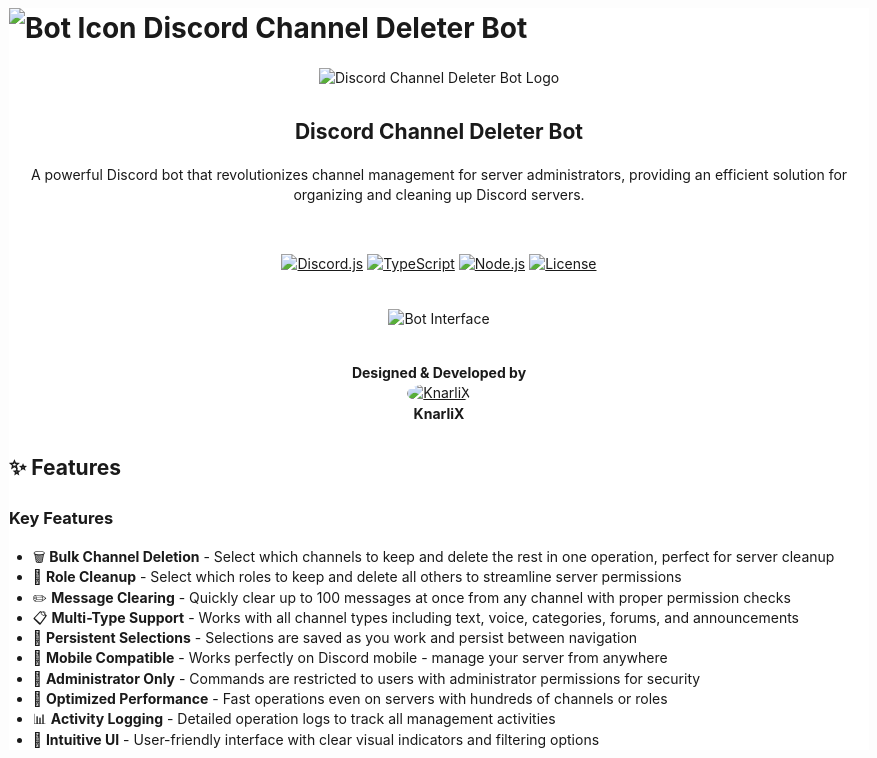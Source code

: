 # <img src="logo.svg" width="30" alt="Bot Icon"> Discord Channel Deleter Bot

<div align="center">
  <img src="logo.svg" width="200" alt="Discord Channel Deleter Bot Logo">
  <br>
  <h2>Discord Channel Deleter Bot</h2>
  <p>A powerful Discord bot that revolutionizes channel management for server administrators, providing an efficient solution for organizing and cleaning up Discord servers.</p>
  <br>
  
  [![Discord.js](https://img.shields.io/badge/discord.js-v14-5865F2.svg?style=for-the-badge&logo=discord&logoColor=white)](https://discord.js.org)
  [![TypeScript](https://img.shields.io/badge/TypeScript-5.0-3178C6.svg?style=for-the-badge&logo=typescript&logoColor=white)](https://www.typescriptlang.org/)
  [![Node.js](https://img.shields.io/badge/Node.js-18+-339933.svg?style=for-the-badge&logo=nodedotjs&logoColor=white)](https://nodejs.org/)
  [![License](https://img.shields.io/badge/license-MIT-22c55e.svg?style=for-the-badge&logo=opensourceinitiative&logoColor=white)](LICENSE)
  
  <br>
  <img src="attached_assets/Screenshot_20250321-131946.png" width="80%" alt="Bot Interface">
  <br><br>
  <p>
    <b>Designed & Developed by</b>
    <br>
    <a href="https://github.com/KnarliX">
      <img src="https://raw.githubusercontent.com/KnarliX/My-pfp/refs/heads/main/pfp.png" width="100" style="border-radius:50%" alt="KnarliX">
    </a>
    <br>
    <b>KnarliX</b>
  </p>
</div>

## ✨ Features

### Key Features

- 🗑️ **Bulk Channel Deletion** - Select which channels to keep and delete the rest in one operation, perfect for server cleanup
- 👑 **Role Cleanup** - Select which roles to keep and delete all others to streamline server permissions
- ✏️ **Message Clearing** - Quickly clear up to 100 messages at once from any channel with proper permission checks
- 📋 **Multi-Type Support** - Works with all channel types including text, voice, categories, forums, and announcements
- 🔄 **Persistent Selections** - Selections are saved as you work and persist between navigation
- 📱 **Mobile Compatible** - Works perfectly on Discord mobile - manage your server from anywhere
- 👥 **Administrator Only** - Commands are restricted to users with administrator permissions for security
- 🚀 **Optimized Performance** - Fast operations even on servers with hundreds of channels or roles
- 📊 **Activity Logging** - Detailed operation logs to track all management activities
- 🌈 **Intuitive UI** - User-friendly interface with clear visual indicators and filtering options
